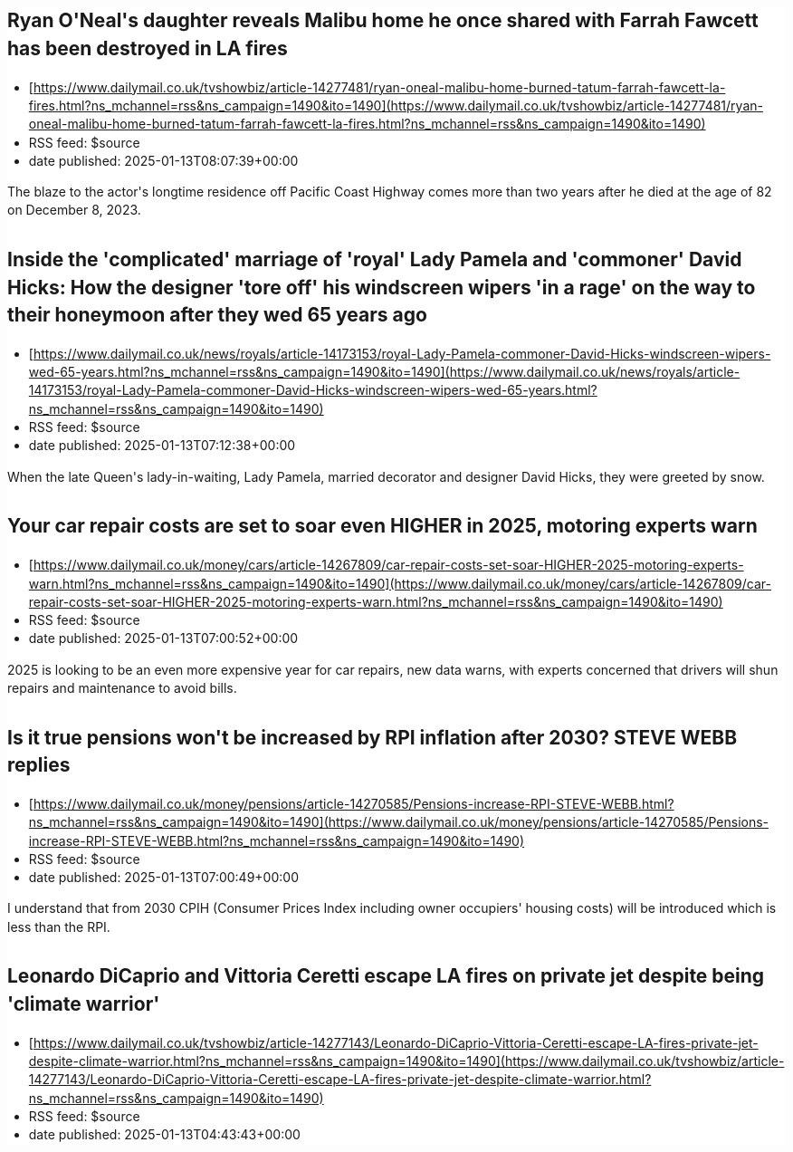 ## Ryan O'Neal's daughter reveals Malibu home he once shared with Farrah Fawcett has been destroyed in LA fires
 - [https://www.dailymail.co.uk/tvshowbiz/article-14277481/ryan-oneal-malibu-home-burned-tatum-farrah-fawcett-la-fires.html?ns_mchannel=rss&ns_campaign=1490&ito=1490](https://www.dailymail.co.uk/tvshowbiz/article-14277481/ryan-oneal-malibu-home-burned-tatum-farrah-fawcett-la-fires.html?ns_mchannel=rss&ns_campaign=1490&ito=1490)
 - RSS feed: $source
 - date published: 2025-01-13T08:07:39+00:00

The blaze to the actor's longtime residence off Pacific Coast Highway comes more than two years after he died at the age of 82 on December 8, 2023.

## Inside the 'complicated' marriage of 'royal' Lady Pamela and 'commoner' David Hicks: How the designer 'tore off' his windscreen wipers 'in a rage' on the way to their honeymoon after they wed 65 years ago
 - [https://www.dailymail.co.uk/news/royals/article-14173153/royal-Lady-Pamela-commoner-David-Hicks-windscreen-wipers-wed-65-years.html?ns_mchannel=rss&ns_campaign=1490&ito=1490](https://www.dailymail.co.uk/news/royals/article-14173153/royal-Lady-Pamela-commoner-David-Hicks-windscreen-wipers-wed-65-years.html?ns_mchannel=rss&ns_campaign=1490&ito=1490)
 - RSS feed: $source
 - date published: 2025-01-13T07:12:38+00:00

When the late Queen's lady-in-waiting, Lady Pamela, married decorator and designer David Hicks, they were greeted by snow.

## Your car repair costs are set to soar even HIGHER in 2025, motoring experts warn
 - [https://www.dailymail.co.uk/money/cars/article-14267809/car-repair-costs-set-soar-HIGHER-2025-motoring-experts-warn.html?ns_mchannel=rss&ns_campaign=1490&ito=1490](https://www.dailymail.co.uk/money/cars/article-14267809/car-repair-costs-set-soar-HIGHER-2025-motoring-experts-warn.html?ns_mchannel=rss&ns_campaign=1490&ito=1490)
 - RSS feed: $source
 - date published: 2025-01-13T07:00:52+00:00

2025 is looking to be an even more expensive year for car repairs, new data warns, with experts concerned that drivers will shun repairs and maintenance to avoid bills.

## Is it true pensions won't be increased by RPI inflation after 2030? STEVE WEBB replies
 - [https://www.dailymail.co.uk/money/pensions/article-14270585/Pensions-increase-RPI-STEVE-WEBB.html?ns_mchannel=rss&ns_campaign=1490&ito=1490](https://www.dailymail.co.uk/money/pensions/article-14270585/Pensions-increase-RPI-STEVE-WEBB.html?ns_mchannel=rss&ns_campaign=1490&ito=1490)
 - RSS feed: $source
 - date published: 2025-01-13T07:00:49+00:00

I understand that from 2030 CPIH (Consumer Prices Index including owner occupiers' housing costs) will be introduced which is less than the RPI.

## Leonardo DiCaprio and Vittoria Ceretti escape LA fires on private jet despite being 'climate warrior'
 - [https://www.dailymail.co.uk/tvshowbiz/article-14277143/Leonardo-DiCaprio-Vittoria-Ceretti-escape-LA-fires-private-jet-despite-climate-warrior.html?ns_mchannel=rss&ns_campaign=1490&ito=1490](https://www.dailymail.co.uk/tvshowbiz/article-14277143/Leonardo-DiCaprio-Vittoria-Ceretti-escape-LA-fires-private-jet-despite-climate-warrior.html?ns_mchannel=rss&ns_campaign=1490&ito=1490)
 - RSS feed: $source
 - date published: 2025-01-13T04:43:43+00:00
